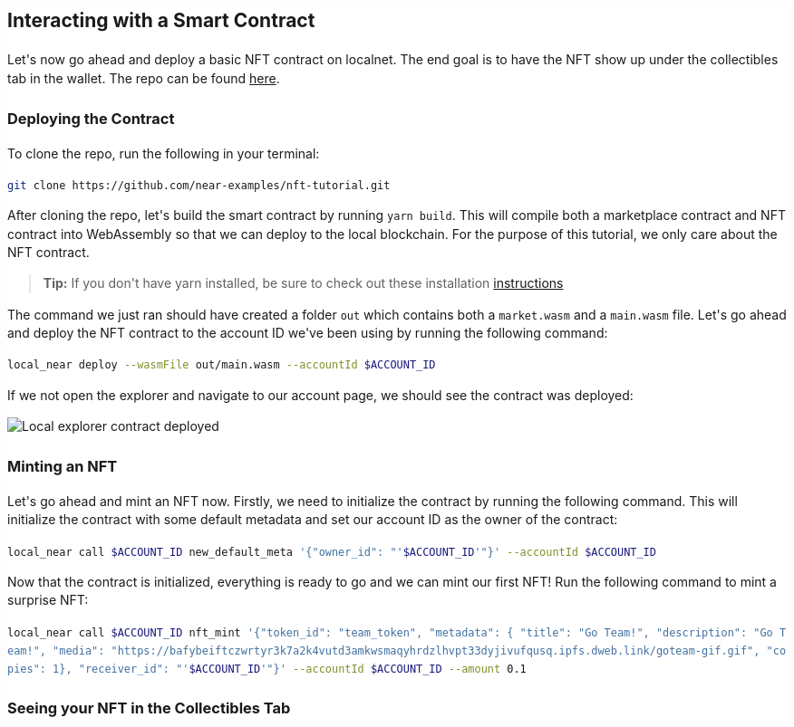## Interacting with a Smart Contract

Let's now go ahead and deploy a basic NFT contract on localnet. The end goal is to have the NFT show up under the collectibles tab in the wallet. The repo can be found [here](https://github.com/near-examples/nft-tutorial.git).

### Deploying the Contract

To clone the repo, run the following in your terminal:

```bash
git clone https://github.com/near-examples/nft-tutorial.git
```

After cloning the repo, let's build the smart contract by running `yarn build`. This will compile both a marketplace contract and NFT contract into WebAssembly so that we can deploy to the local blockchain. For the purpose of this tutorial, we only care about the NFT contract.

> **Tip:** If you don't have yarn installed, be sure to check out these installation [instructions](https://classic.yarnpkg.com/lang/en/docs/install)

The command we just ran should have created a folder `out` which contains both a `market.wasm` and a `main.wasm` file. Let's go ahead and deploy the NFT contract to the account ID we've been using by running the following command:

```bash
local_near deploy --wasmFile out/main.wasm --accountId $ACCOUNT_ID
```

If we not open the explorer and navigate to our account page, we should see the contract was deployed:

![Local explorer contract deployed](/docs/assets/kurtosis/local-explorer-contract-deployed.png)

### Minting an NFT

Let's go ahead and mint an NFT now. Firstly, we need to initialize the contract by running the following command. This will initialize the contract with some default metadata and set our account ID as the owner of the contract:

```bash
local_near call $ACCOUNT_ID new_default_meta '{"owner_id": "'$ACCOUNT_ID'"}' --accountId $ACCOUNT_ID
```

Now that the contract is initialized, everything is ready to go and we can mint our first NFT! Run the following command to mint a surprise NFT:

```bash
local_near call $ACCOUNT_ID nft_mint '{"token_id": "team_token", "metadata": { "title": "Go Team!", "description": "Go Team!", "media": "https://bafybeiftczwrtyr3k7a2k4vutd3amkwsmaqyhrdzlhvpt33dyjivufqusq.ipfs.dweb.link/goteam-gif.gif", "copies": 1}, "receiver_id": "'$ACCOUNT_ID'"}' --accountId $ACCOUNT_ID --amount 0.1
```

### Seeing your NFT in the Collectibles Tab
